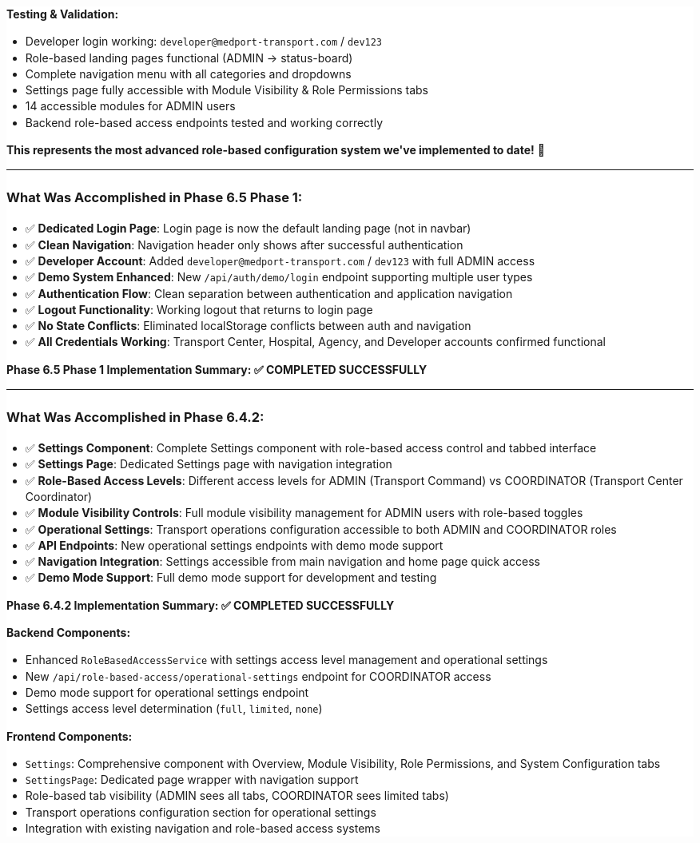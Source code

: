**Testing & Validation:**
- Developer login working: `developer@medport-transport.com` / `dev123`
- Role-based landing pages functional (ADMIN → status-board)
- Complete navigation menu with all categories and dropdowns
- Settings page fully accessible with Module Visibility & Role Permissions tabs
- 14 accessible modules for ADMIN users
- Backend role-based access endpoints tested and working correctly

**This represents the most advanced role-based configuration system we've implemented to date!** 🎉

---

### **What Was Accomplished in Phase 6.5 Phase 1:**
- ✅ **Dedicated Login Page**: Login page is now the default landing page (not in navbar)
- ✅ **Clean Navigation**: Navigation header only shows after successful authentication
- ✅ **Developer Account**: Added `developer@medport-transport.com` / `dev123` with full ADMIN access
- ✅ **Demo System Enhanced**: New `/api/auth/demo/login` endpoint supporting multiple user types
- ✅ **Authentication Flow**: Clean separation between authentication and application navigation
- ✅ **Logout Functionality**: Working logout that returns to login page
- ✅ **No State Conflicts**: Eliminated localStorage conflicts between auth and navigation
- ✅ **All Credentials Working**: Transport Center, Hospital, Agency, and Developer accounts confirmed functional

**Phase 6.5 Phase 1 Implementation Summary: ✅ COMPLETED SUCCESSFULLY**

---

### **What Was Accomplished in Phase 6.4.2:**
- ✅ **Settings Component**: Complete Settings component with role-based access control and tabbed interface
- ✅ **Settings Page**: Dedicated Settings page with navigation integration
- ✅ **Role-Based Access Levels**: Different access levels for ADMIN (Transport Command) vs COORDINATOR (Transport Center Coordinator)
- ✅ **Module Visibility Controls**: Full module visibility management for ADMIN users with role-based toggles
- ✅ **Operational Settings**: Transport operations configuration accessible to both ADMIN and COORDINATOR roles
- ✅ **API Endpoints**: New operational settings endpoints with demo mode support
- ✅ **Navigation Integration**: Settings accessible from main navigation and home page quick access
- ✅ **Demo Mode Support**: Full demo mode support for development and testing

**Phase 6.4.2 Implementation Summary: ✅ COMPLETED SUCCESSFULLY**

**Backend Components:**
- Enhanced `RoleBasedAccessService` with settings access level management and operational settings
- New `/api/role-based-access/operational-settings` endpoint for COORDINATOR access
- Demo mode support for operational settings endpoint
- Settings access level determination (`full`, `limited`, `none`)

**Frontend Components:**
- `Settings`: Comprehensive component with Overview, Module Visibility, Role Permissions, and System Configuration tabs
- `SettingsPage`: Dedicated page wrapper with navigation support
- Role-based tab visibility (ADMIN sees all tabs, COORDINATOR sees limited tabs)
- Transport operations configuration section for operational settings
- Integration with existing navigation and role-based access systems
